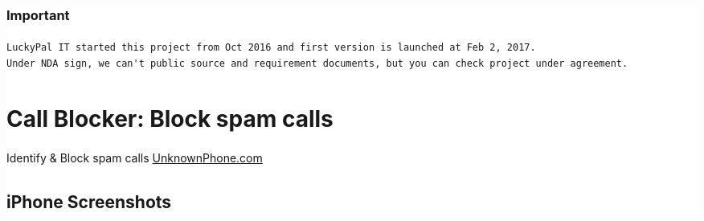 ### Important
```
LuckyPal IT started this project from Oct 2016 and first version is launched at Feb 2, 2017.
Under NDA sign, we can't public source and requirement documents, but you can check project under agreement.
```

# Call Blocker: Block spam calls
Identify & Block spam calls
[UnknownPhone.com](https://UnknownPhone.com/)

## iPhone Screenshots